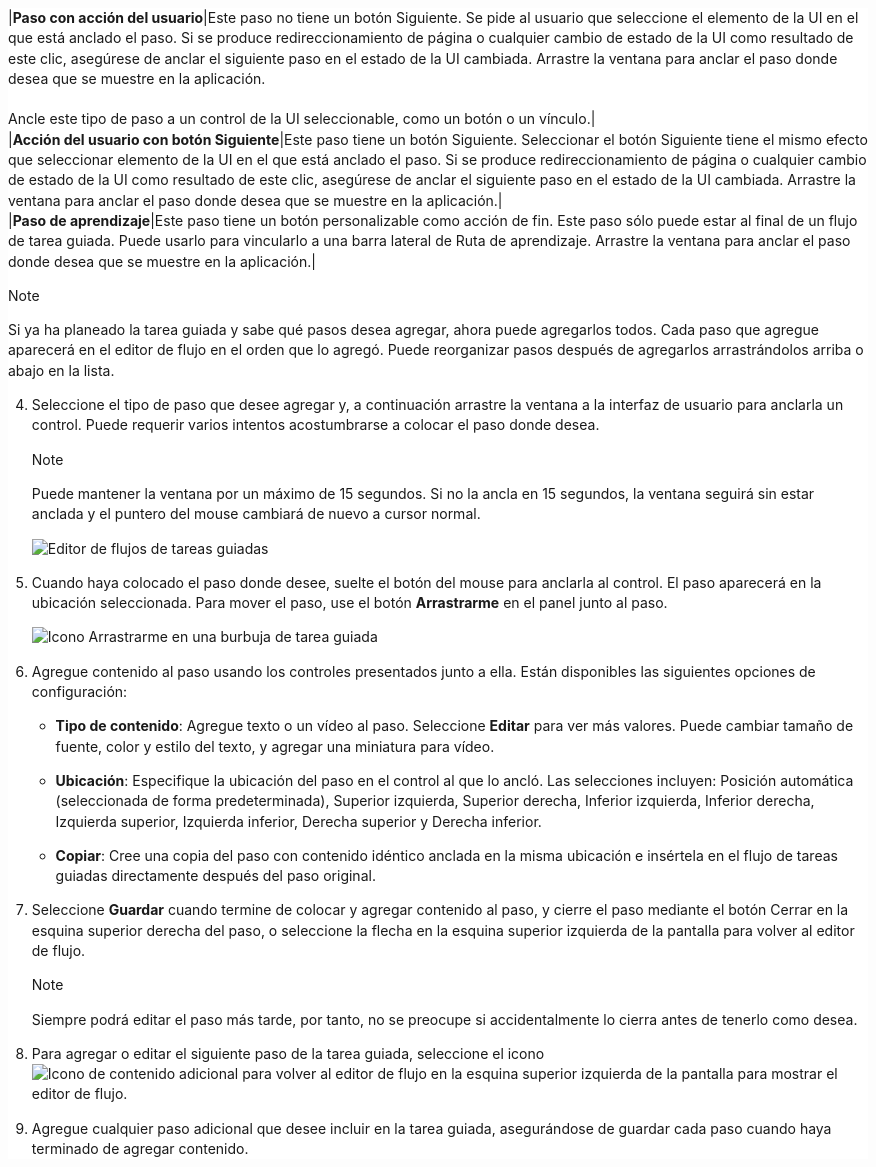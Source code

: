    |**Paso con acción del usuario**|Este paso no tiene un botón Siguiente. Se pide al usuario que seleccione el elemento de la UI en el que está anclado el paso. Si se produce redireccionamiento de página o cualquier cambio de estado de la UI como resultado de este clic, asegúrese de anclar el siguiente paso en el estado de la UI cambiada. Arrastre la ventana para anclar el paso donde desea que se muestre en la aplicación.<br /><br /> Ancle este tipo de paso a un control de la UI seleccionable, como un botón o un vínculo.|  
   |**Acción del usuario con botón Siguiente**|Este paso tiene un botón Siguiente. Seleccionar el botón Siguiente tiene el mismo efecto que seleccionar elemento de la UI en el que está anclado el paso. Si se produce redireccionamiento de página o cualquier cambio de estado de la UI como resultado de este clic, asegúrese de anclar el siguiente paso en el estado de la UI cambiada. Arrastre la ventana para anclar el paso donde desea que se muestre en la aplicación.|  
   |**Paso de aprendizaje**|Este paso tiene un botón personalizable como acción de fin. Este paso sólo puede estar al final de un flujo de tarea guiada. Puede usarlo para vincularlo a una barra lateral de Ruta de aprendizaje. Arrastre la ventana para anclar el paso donde desea que se muestre en la aplicación.|  

   > [!NOTE]
   >  Si ya ha planeado la tarea guiada y sabe qué pasos desea agregar, ahora puede agregarlos todos. Cada paso que agregue aparecerá en el editor de flujo en el orden que lo agregó. Puede reorganizar pasos después de agregarlos arrastrándolos arriba o abajo en la lista.  

4. Seleccione el tipo de paso que desee agregar y, a continuación arrastre la ventana a la interfaz de usuario para anclarla un control. Puede requerir varios intentos acostumbrarse a colocar el paso donde desea.  

   > [!NOTE]
   >  Puede mantener la ventana por un máximo de 15 segundos. Si no la ancla en 15 segundos, la ventana seguirá sin estar anclada y el puntero del mouse cambiará de nuevo a cursor normal.  

   ![Editor de flujos de tareas guiadas](media/lp-gt-flow-editor.png "Editor de flujos de tareas guiadas")  

5. Cuando haya colocado el paso donde desee, suelte el botón del mouse para anclarla al control. El paso aparecerá en la ubicación seleccionada. Para mover el paso, use el botón **Arrastrarme** en el panel junto al paso.  

   ![Icono Arrastrarme en una burbuja de tarea guiada](media/lp-gt-bubble-drag-me.png "Icono Arrastrarme en una burbuja de tarea guiada")  

6. Agregue contenido al paso usando los controles presentados junto a ella. Están disponibles las siguientes opciones de configuración:  

   - **Tipo de contenido**: Agregue texto o un vídeo al paso. Seleccione **Editar** para ver más valores. Puede cambiar tamaño de fuente, color y estilo del texto, y agregar una miniatura para vídeo.  

   - **Ubicación**: Especifique la ubicación del paso en el control al que lo ancló. Las selecciones incluyen: Posición automática (seleccionada de forma predeterminada), Superior izquierda, Superior derecha, Inferior izquierda, Inferior derecha, Izquierda superior, Izquierda inferior, Derecha superior y Derecha inferior.  

   - **Copiar**: Cree una copia del paso con contenido idéntico anclada en la misma ubicación e insértela en el flujo de tareas guiadas directamente después del paso original.  

7. Seleccione **Guardar** cuando termine de colocar y agregar contenido al paso, y cierre el paso mediante el botón Cerrar en la esquina superior derecha del paso, o seleccione la flecha en la esquina superior izquierda de la pantalla para volver al editor de flujo.  

   > [!NOTE]
   >  Siempre podrá editar el paso más tarde, por tanto, no se preocupe si accidentalmente lo cierra antes de tenerlo como desea.  

8. Para agregar o editar el siguiente paso de la tarea guiada, seleccione el icono ![Icono de contenido adicional para volver al editor de flujo](media/lp-chevron.png "Icono de contenido adicional para volver al editor de flujo") en la esquina superior izquierda de la pantalla para mostrar el editor de flujo.  

9. Agregue cualquier paso adicional que desee incluir en la tarea guiada, asegurándose de guardar cada paso cuando haya terminado de agregar contenido.  
